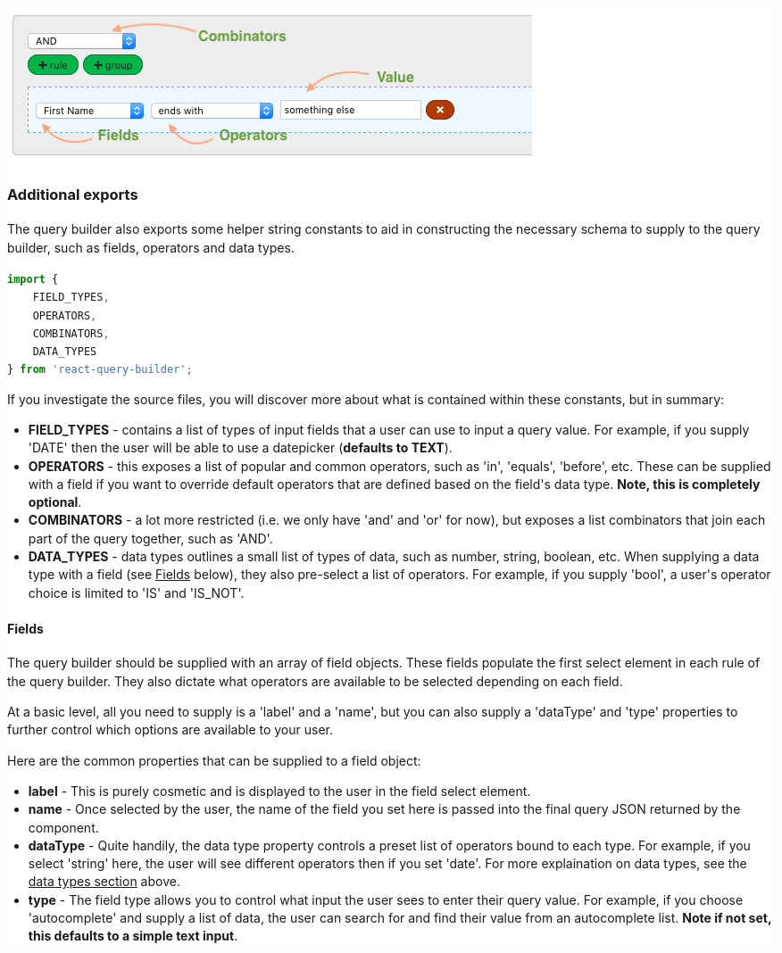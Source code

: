 ![Query Builder basics](query-builder-screen.png)

### Additional exports
<a id="additional-exports"></a>

The query builder also exports some helper string constants to aid in constructing the necessary schema to supply to the query builder, such as fields, operators and data types. 

```JavaScript
import { 
    FIELD_TYPES, 
    OPERATORS, 
    COMBINATORS, 
    DATA_TYPES 
} from 'react-query-builder';
```

If you investigate the source files, you will discover more about what is contained within these constants, but in summary:

* **FIELD_TYPES** - contains a list of types of input fields that a user can use to input a query value. For example, if you supply 'DATE' then the user will be able to use a datepicker (**defaults to TEXT**).
* **OPERATORS** - this exposes a list of popular and common operators, such as 'in', 'equals', 'before', etc. These can be supplied with a field if you want to override default operators that are defined based on the field's data type. **Note, this is completely optional**.
* **COMBINATORS** - a lot more restricted (i.e. we only have 'and' and 'or' for now), but exposes a list combinators that join each part of the query together, such as 'AND'.
* **DATA_TYPES** - data types outlines a small list of types of data, such as number, string, boolean, etc. When supplying a data type with a field (see [Fields](#fields) below), they also pre-select a list of operators. For example, if you supply 'bool', a user's operator choice is limited to 'IS' and 'IS_NOT'.

#### Fields
<a id="fields"></a>

The query builder should be supplied with an array of field objects. These fields populate the first select element in each rule of the query builder. They also dictate what operators are available to be selected depending on each field.

At a basic level, all you need to supply is a 'label' and a 'name', but you can also supply a 'dataType' and 'type' properties to further control which options are available to your user.

Here are the common properties that can be supplied to a field object:

* **label** - This is purely cosmetic and is displayed to the user in the field select element.
* **name** - Once selected by the user, the name of the field you set here is passed into the final query JSON returned by the component.
* **dataType** - Quite handily, the data type property controls a preset list of operators bound to each type. For example, if you select 'string' here, the user will see different operators then if you set 'date'. For more explaination on data types, see the [data types section](#additional-exports) above. 
* **type** - The field type allows you to control what input the user sees to enter their query value. For example, if you choose 'autocomplete' and supply a list of data, the user can search for and find their value from an autocomplete list. **Note if not set, this defaults to a simple text input**.